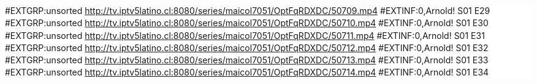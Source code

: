 #EXTGRP:unsorted
http://tv.iptv5latino.cl:8080/series/maicol7051/OptFqRDXDC/50709.mp4
#EXTINF:0,Arnold! S01 E29
#EXTGRP:unsorted
http://tv.iptv5latino.cl:8080/series/maicol7051/OptFqRDXDC/50710.mp4
#EXTINF:0,Arnold! S01 E30
#EXTGRP:unsorted
http://tv.iptv5latino.cl:8080/series/maicol7051/OptFqRDXDC/50711.mp4
#EXTINF:0,Arnold! S01 E31
#EXTGRP:unsorted
http://tv.iptv5latino.cl:8080/series/maicol7051/OptFqRDXDC/50712.mp4
#EXTINF:0,Arnold! S01 E32
#EXTGRP:unsorted
http://tv.iptv5latino.cl:8080/series/maicol7051/OptFqRDXDC/50713.mp4
#EXTINF:0,Arnold! S01 E33
#EXTGRP:unsorted
http://tv.iptv5latino.cl:8080/series/maicol7051/OptFqRDXDC/50714.mp4
#EXTINF:0,Arnold! S01 E34
